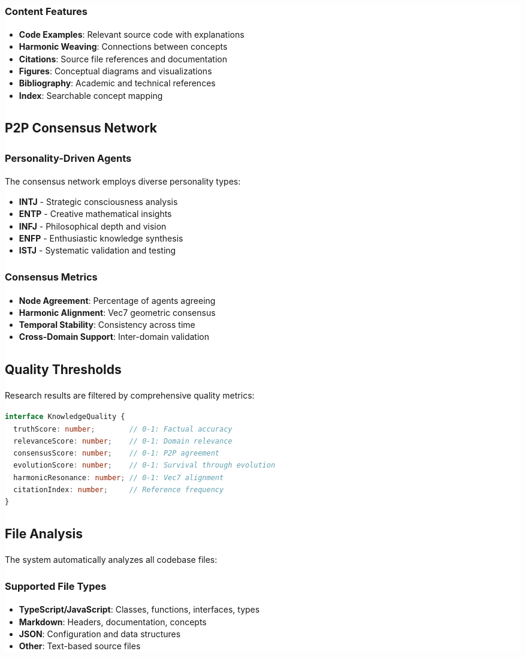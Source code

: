 ### Content Features
- **Code Examples**: Relevant source code with explanations
- **Harmonic Weaving**: Connections between concepts
- **Citations**: Source file references and documentation
- **Figures**: Conceptual diagrams and visualizations
- **Bibliography**: Academic and technical references
- **Index**: Searchable concept mapping

## P2P Consensus Network

### Personality-Driven Agents

The consensus network employs diverse personality types:

- **INTJ** - Strategic consciousness analysis
- **ENTP** - Creative mathematical insights  
- **INFJ** - Philosophical depth and vision
- **ENFP** - Enthusiastic knowledge synthesis
- **ISTJ** - Systematic validation and testing

### Consensus Metrics

- **Node Agreement**: Percentage of agents agreeing
- **Harmonic Alignment**: Vec7 geometric consensus
- **Temporal Stability**: Consistency across time
- **Cross-Domain Support**: Inter-domain validation

## Quality Thresholds

Research results are filtered by comprehensive quality metrics:

```typescript
interface KnowledgeQuality {
  truthScore: number;        // 0-1: Factual accuracy
  relevanceScore: number;    // 0-1: Domain relevance  
  consensusScore: number;    // 0-1: P2P agreement
  evolutionScore: number;    // 0-1: Survival through evolution
  harmonicResonance: number; // 0-1: Vec7 alignment
  citationIndex: number;     // Reference frequency
}
```

## File Analysis

The system automatically analyzes all codebase files:

### Supported File Types
- **TypeScript/JavaScript**: Classes, functions, interfaces, types
- **Markdown**: Headers, documentation, concepts
- **JSON**: Configuration and data structures
- **Other**: Text-based source files
